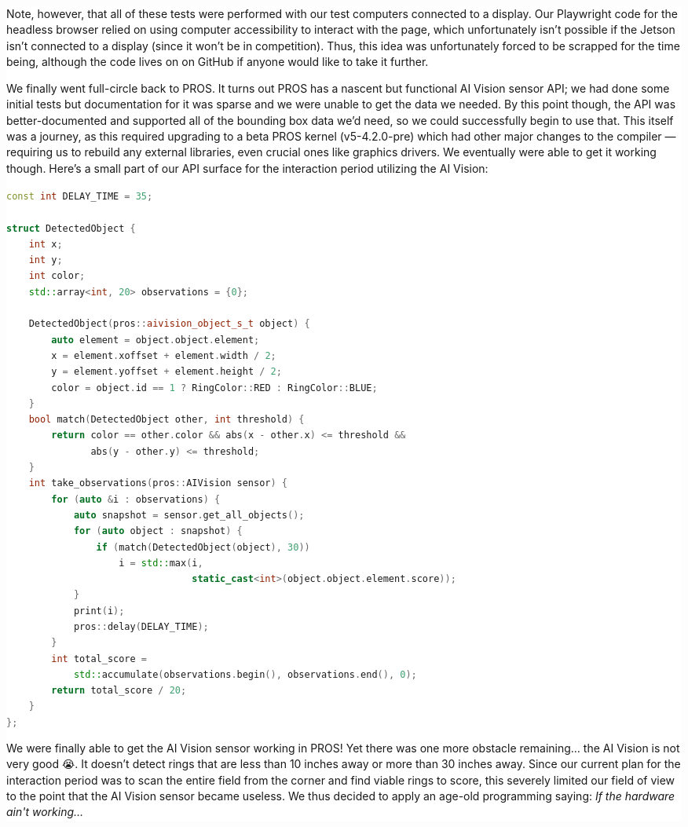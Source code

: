 Note, however, that all of these tests were performed with our test computers connected to a display. Our Playwright code for the headless browser relied on using computer accessibility to interact with the page, which unfortunately isn’t possible if the Jetson isn’t connected to a display (since it won’t be in competition). Thus, this idea was unfortunately forced to be scrapped for the time being, although the code lives on on GitHub if anyone would like to take it further.

We finally went full-circle back to PROS. It turns out PROS has a nascent but functional AI Vision sensor API; we had done some initial tests but documentation for it was sparse and we were unable to get the data we needed. By this point though, the API was better-documented and supported all of the bounding box data we’d need, so we could successfully begin to use that. This itself was a journey, as this required upgrading to a beta PROS kernel (v5-4.2.0-pre) which had other major changes to the compiler — requiring us to rebuild any external libraries, even crucial ones like graphics drivers. We eventually were able to get it working though. Here’s a small part of our API surface for the interaction period utilizing the AI Vision:
```cpp
const int DELAY_TIME = 35;

struct DetectedObject {
    int x;
    int y;
    int color;
    std::array<int, 20> observations = {0};

    DetectedObject(pros::aivision_object_s_t object) {
        auto element = object.object.element;
        x = element.xoffset + element.width / 2;
        y = element.yoffset + element.height / 2;
        color = object.id == 1 ? RingColor::RED : RingColor::BLUE;
    }
    bool match(DetectedObject other, int threshold) {
        return color == other.color && abs(x - other.x) <= threshold &&
               abs(y - other.y) <= threshold;
    }
    int take_observations(pros::AIVision sensor) {
        for (auto &i : observations) {
            auto snapshot = sensor.get_all_objects();
            for (auto object : snapshot) {
                if (match(DetectedObject(object), 30))
                    i = std::max(i,
                                 static_cast<int>(object.object.element.score));
            }
            print(i);
            pros::delay(DELAY_TIME);
        }
        int total_score =
            std::accumulate(observations.begin(), observations.end(), 0);
        return total_score / 20;
    }
};
```
We were finally able to get the AI Vision sensor working in PROS! Yet there was one more obstacle remaining… the AI Vision is not very good 😭. It doesn’t detect rings that are less than 10 inches away or more than 30 inches away. Since our current plan for the interaction period was to scan the entire field from the corner and find viable rings to score, this severely limited our field of view to the point that the AI Vision sensor became useless. We thus decided to apply an age-old programming saying: *If the hardware ain't working…*
